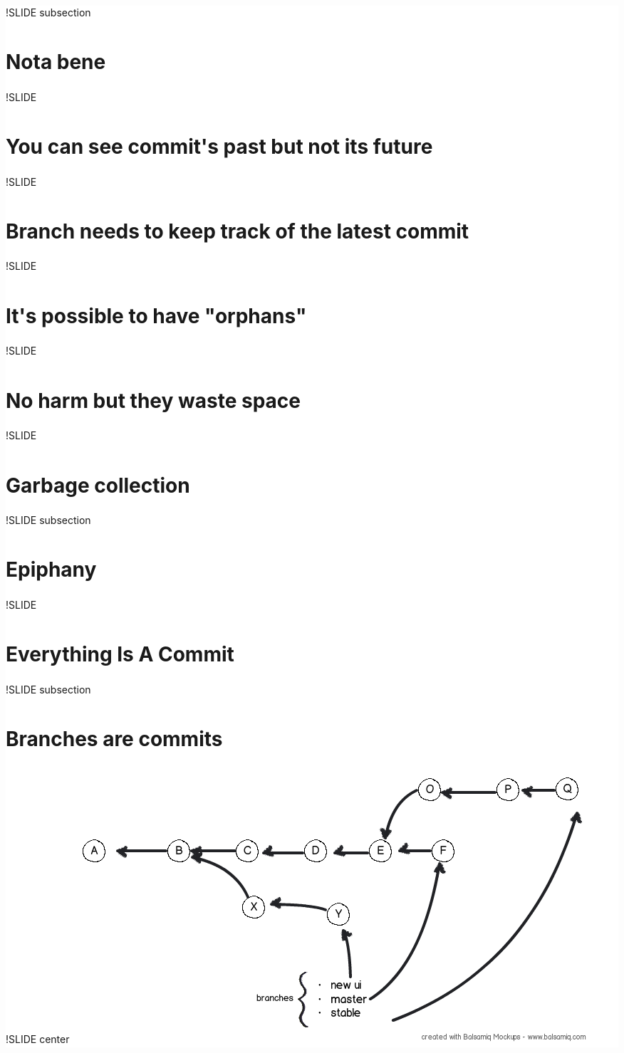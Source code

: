 !SLIDE subsection
# Nota bene

!SLIDE
# You can see commit's past but not its future

!SLIDE
# Branch needs to keep track of the latest commit

!SLIDE
# It's possible to have "orphans"

!SLIDE
# No harm but they waste space

!SLIDE
# Garbage collection

!SLIDE subsection
# Epiphany

!SLIDE
# Everything Is A Commit

!SLIDE subsection
# Branches are commits

!SLIDE center
![branches](branches.png)
